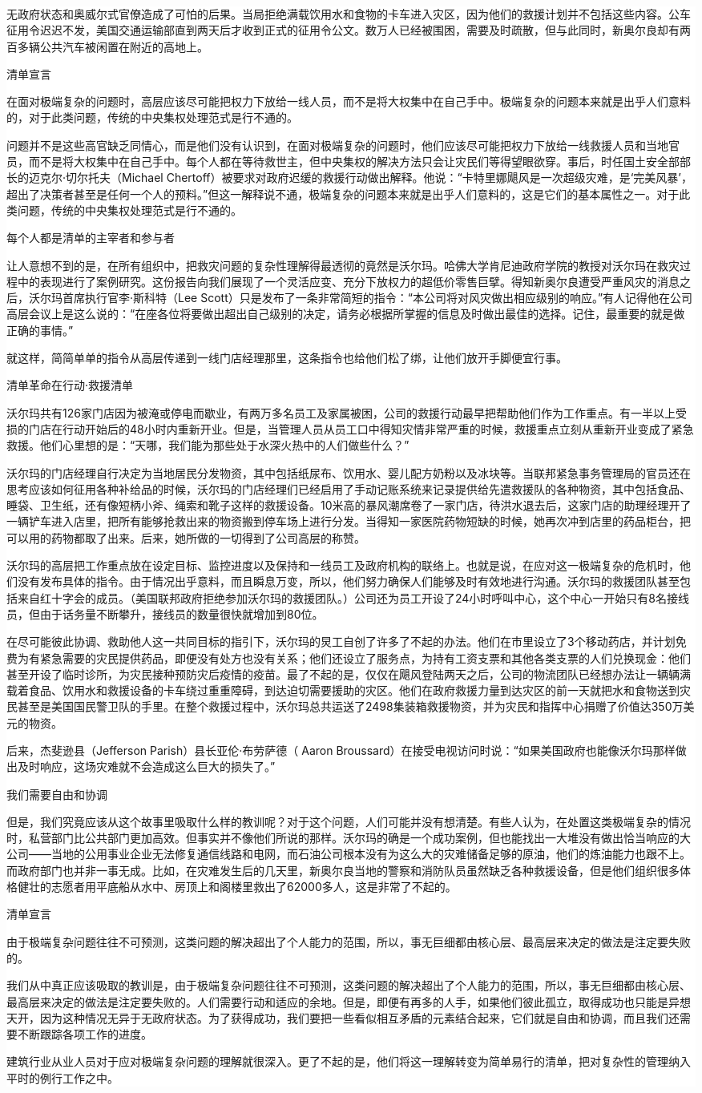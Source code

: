 无政府状态和奥威尔式官僚造成了可怕的后果。当局拒绝满载饮用水和食物的卡车进入灾区，因为他们的救援计划并不包括这些内容。公车征用令迟迟不发，美国交通运输部直到两天后才收到正式的征用令公文。数万人已经被围困，需要及时疏散，但与此同时，新奥尔良却有两百多辆公共汽车被闲置在附近的高地上。

清单宣言

在面对极端复杂的问题时，高层应该尽可能把权力下放给一线人员，而不是将大权集中在自己手中。极端复杂的问题本来就是出乎人们意料的，对于此类问题，传统的中央集权处理范式是行不通的。

问题并不是这些高官缺乏同情心，而是他们没有认识到，在面对极端复杂的问题时，他们应该尽可能把权力下放给一线救援人员和当地官员，而不是将大权集中在自己手中。每个人都在等待救世主，但中央集权的解决方法只会让灾民们等得望眼欲穿。事后，时任国土安全部部长的迈克尔·切尔托夫（Michael Chertoff）被要求对政府迟缓的救援行动做出解释。他说：“卡特里娜飓风是一次超级灾难，是‘完美风暴’，超出了决策者甚至是任何一个人的预料。”但这一解释说不通，极端复杂的问题本来就是出乎人们意料的，这是它们的基本属性之一。对于此类问题，传统的中央集权处理范式是行不通的。





每个人都是清单的主宰者和参与者

让人意想不到的是，在所有组织中，把救灾问题的复杂性理解得最透彻的竟然是沃尔玛。哈佛大学肯尼迪政府学院的教授对沃尔玛在救灾过程中的表现进行了案例研究。这份报告向我们展现了一个灵活应变、充分下放权力的超低价零售巨擘。得知新奥尔良遭受严重风灾的消息之后，沃尔玛首席执行官李·斯科特（Lee Scott）只是发布了一条非常简短的指令：“本公司将对风灾做出相应级别的响应。”有人记得他在公司高层会议上是这么说的：“在座各位将要做出超出自己级别的决定，请务必根据所掌握的信息及时做出最佳的选择。记住，最重要的就是做正确的事情。”

就这样，简简单单的指令从高层传递到一线门店经理那里，这条指令也给他们松了绑，让他们放开手脚便宜行事。

清单革命在行动·救援清单

沃尔玛共有126家门店因为被淹或停电而歇业，有两万多名员工及家属被困，公司的救援行动最早把帮助他们作为工作重点。有一半以上受损的门店在行动开始后的48小时内重新开业。但是，当管理人员从员工口中得知灾情非常严重的时候，救援重点立刻从重新开业变成了紧急救援。他们心里想的是：“天哪，我们能为那些处于水深火热中的人们做些什么？”

沃尔玛的门店经理自行决定为当地居民分发物资，其中包括纸尿布、饮用水、婴儿配方奶粉以及冰块等。当联邦紧急事务管理局的官员还在思考应该如何征用各种补给品的时候，沃尔玛的门店经理们已经启用了手动记账系统来记录提供给先遣救援队的各种物资，其中包括食品、睡袋、卫生纸，还有像短柄小斧、绳索和靴子这样的救援设备。10米高的暴风潮席卷了一家门店，待洪水退去后，这家门店的助理经理开了一辆铲车进入店里，把所有能够抢救出来的物资搬到停车场上进行分发。当得知一家医院药物短缺的时候，她再次冲到店里的药品柜台，把可以用的药物都取了出来。后来，她所做的一切得到了公司高层的称赞。

沃尔玛的高层把工作重点放在设定目标、监控进度以及保持和一线员工及政府机构的联络上。也就是说，在应对这一极端复杂的危机时，他们没有发布具体的指令。由于情况出乎意料，而且瞬息万变，所以，他们努力确保人们能够及时有效地进行沟通。沃尔玛的救援团队甚至包括来自红十字会的成员。（美国联邦政府拒绝参加沃尔玛的救援团队。）公司还为员工开设了24小时呼叫中心，这个中心一开始只有8名接线员，但由于话务量不断攀升，接线员的数量很快就增加到80位。

在尽可能彼此协调、救助他人这一共同目标的指引下，沃尔玛的炅工自创了许多了不起的办法。他们在市里设立了3个移动药店，并计划免费为有紧急需要的灾民提供药品，即便没有处方也没有关系；他们还设立了服务点，为持有工资支票和其他各类支票的人们兑换现金：他们甚至开设了临时诊所，为灾民接种预防灾后疫情的疫苗。最了不起的是，仅仅在飓风登陆两天之后，公司的物流团队已经想办法让一辆辆满载着食品、饮用水和救援设备的卡车绕过重重障碍，到达迫切需要援助的灾区。他们在政府救援力量到达灾区的前一天就把水和食物送到灾民甚至是美国国民警卫队的手里。在整个救援过程中，沃尔玛总共运送了2498集装箱救援物资，并为灾民和指挥中心捐赠了价值达350万美元的物资。

后来，杰斐逊县（Jefferson Parish）县长亚伦·布劳萨德（ Aaron Broussard）在接受电视访问时说：“如果美国政府也能像沃尔玛那样做出及时响应，这场灾难就不会造成这么巨大的损失了。”





我们需要自由和协调

但是，我们究竟应该从这个故事里吸取什么样的教训呢？对于这个问题，人们可能并没有想清楚。有些人认为，在处置这类极端复杂的情况时，私营部门比公共部门更加高效。但事实并不像他们所说的那样。沃尔玛的确是一个成功案例，但也能找出一大堆没有做出恰当响应的大公司——当地的公用事业企业无法修复通信线路和电网，而石油公司根本没有为这么大的灾难储备足够的原油，他们的炼油能力也跟不上。而政府部门也并非一事无成。比如，在灾难发生后的几天里，新奥尔良当地的警察和消防队员虽然缺乏各种救援设备，但是他们组织很多体格健壮的志愿者用平底船从水中、房顶上和阁楼里救出了62000多人，这是非常了不起的。

清单宣言

由于极端复杂问题往往不可预测，这类问题的解决超出了个人能力的范围，所以，事无巨细都由核心层、最高层来决定的做法是注定要失败的。

我们从中真正应该吸取的教训是，由于极端复杂问题往往不可预测，这类问题的解决超出了个人能力的范围，所以，事无巨细都由核心层、最高层来决定的做法是注定要失败的。人们需要行动和适应的余地。但是，即便有再多的人手，如果他们彼此孤立，取得成功也只能是异想天开，因为这种情况无异于无政府状态。为了获得成功，我们要把一些看似相互矛盾的元素结合起来，它们就是自由和协调，而且我们还需要不断跟踪各项工作的进度。

建筑行业从业人员对于应对极端复杂问题的理解就很深入。更了不起的是，他们将这一理解转变为简单易行的清单，把对复杂性的管理纳入平时的例行工作之中。
